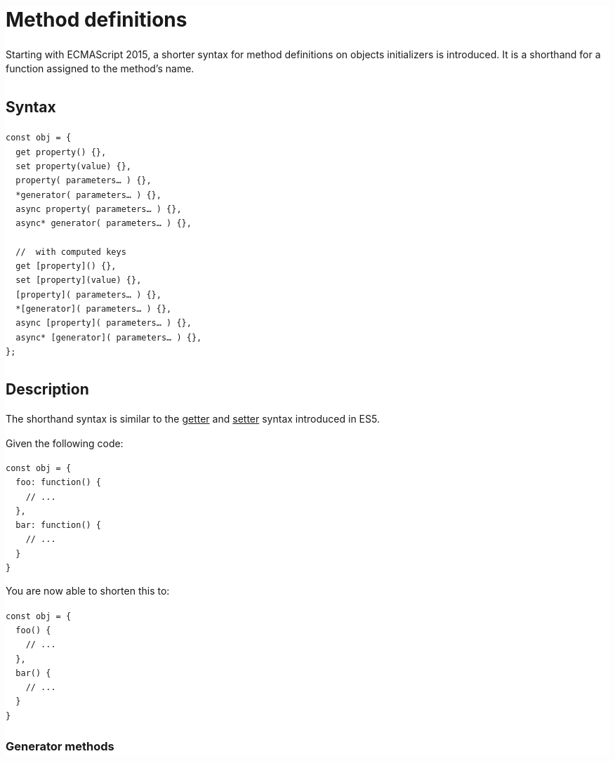 Method definitions
==================

Starting with ECMAScript 2015, a shorter syntax for method definitions on objects initializers is introduced. It is a shorthand for a function assigned to the method’s name.

Syntax
------

    const obj = {
      get property() {},
      set property(value) {},
      property( parameters… ) {},
      *generator( parameters… ) {},
      async property( parameters… ) {},
      async* generator( parameters… ) {},

      //  with computed keys
      get [property]() {},
      set [property](value) {},
      [property]( parameters… ) {},
      *[generator]( parameters… ) {},
      async [property]( parameters… ) {},
      async* [generator]( parameters… ) {},
    };

Description
-----------

The shorthand syntax is similar to the [getter](get) and [setter](set) syntax introduced in ES5.

Given the following code:

    const obj = {
      foo: function() {
        // ...
      },
      bar: function() {
        // ...
      }
    }

You are now able to shorten this to:

    const obj = {
      foo() {
        // ...
      },
      bar() {
        // ...
      }
    }

### Generator methods
